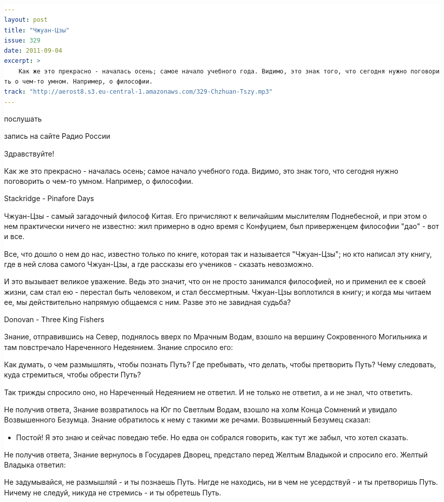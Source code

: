 ```yaml
---
layout: post
title: "Чжуан-Цзы"
issue: 329
date: 2011-09-04
excerpt: >
    Как же это прекрасно - началась осень; самое начало учебного года. Видимо, это знак того, что сегодня нужно поговорить о чем-то умном. Например, о философии.
track: "http://aerost8.s3.eu-central-1.amazonaws.com/329-Chzhuan-Tszy.mp3"
---
```


послушать

запись на сайте Радио России

Здравствуйте!

Как же это прекрасно - началась осень; самое начало учебного года. Видимо, это знак того, что сегодня нужно поговорить о чем-то умном. Например, о философии.

Stackridge - Pinafore Days

Чжуан-Цзы - самый загадочный философ Китая. Его причисляют к величайшим мыслителям Поднебесной, и при этом о нем практически ничего не известно: жил примерно в одно время с Конфуцием, был приверженцем философии "дао" - вот и все.

Все, что дошло о нем до нас, известно только по книге, которая так и называется "Чжуан-Цзы"; но кто написал эту книгу, где в ней слова самого Чжуан-Цзы, а где рассказы его учеников - сказать невозможно.

И это вызывает великое уважение. Ведь это значит, что он не просто занимался философией, но и применил ее к своей жизни, сам стал ею - перестал быть человеком, и стал бессмертным. Чжуан-Цзы воплотился в книгу; и когда мы читаем ее, мы действительно напрямую общаемся с ним. Разве это не завидная судьба?

Donovan - Three King Fishers

Знание, отправившись на Север, поднялось вверх по Мрачным Водам, взошло на вершину Сокровенного Могильника и там повстречало Нареченного Недеянием. Знание спросило его:

Как думать, о чем размышлять, чтобы познать Путь? Где пребывать, что делать, чтобы претворить Путь? Чему следовать, куда стремиться, чтобы обрести Путь?

Так трижды спросило оно, но Нареченный Недеянием не ответил. И не только не ответил, а и не знал, что ответить.

Не получив ответа, Знание возвратилось на Юг по Светлым Водам, взошло на холм Конца Сомнений и увидало Возвышенного Безумца. Знание обратилось к нему с такими же речами. Возвышенный Безумец сказал:

- Постой! Я это знаю и сейчас поведаю тебе. Но едва он собрался говорить, как тут же забыл, что хотел сказать.

Не получив ответа, Знание вернулось в Государев Дворец, предстало перед Желтым Владыкой и спросило его. Желтый Владыка ответил:

Не задумывайся, не размышляй - и ты познаешь Путь. Нигде не находись, ни в чем не усердствуй - и ты претворишь Путь. Ничему не следуй, никуда не стремись - и ты обретешь Путь.
